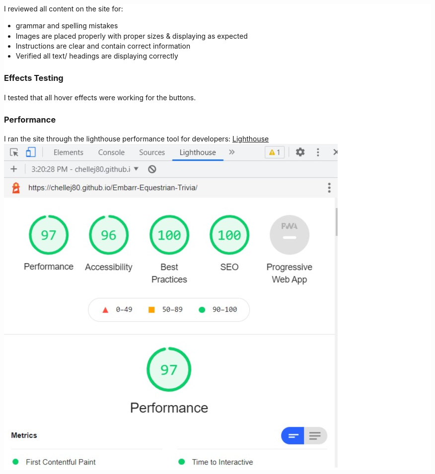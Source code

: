 I reviewed all content on the site for:
- grammar and spelling mistakes
- Images are placed properly with proper sizes &    displaying as expected
- Instructions are clear and contain correct information
- Verified all text/ headings are displaying correctly


### Effects Testing 

I tested that all hover effects were working for the buttons.



### Performance

I ran the site through the lighthouse performance tool for developers: 
[Lighthouse](https://developers.google.com/web/tools/lighthouse)
<img src=assets/images/lighthouse.jpg>


